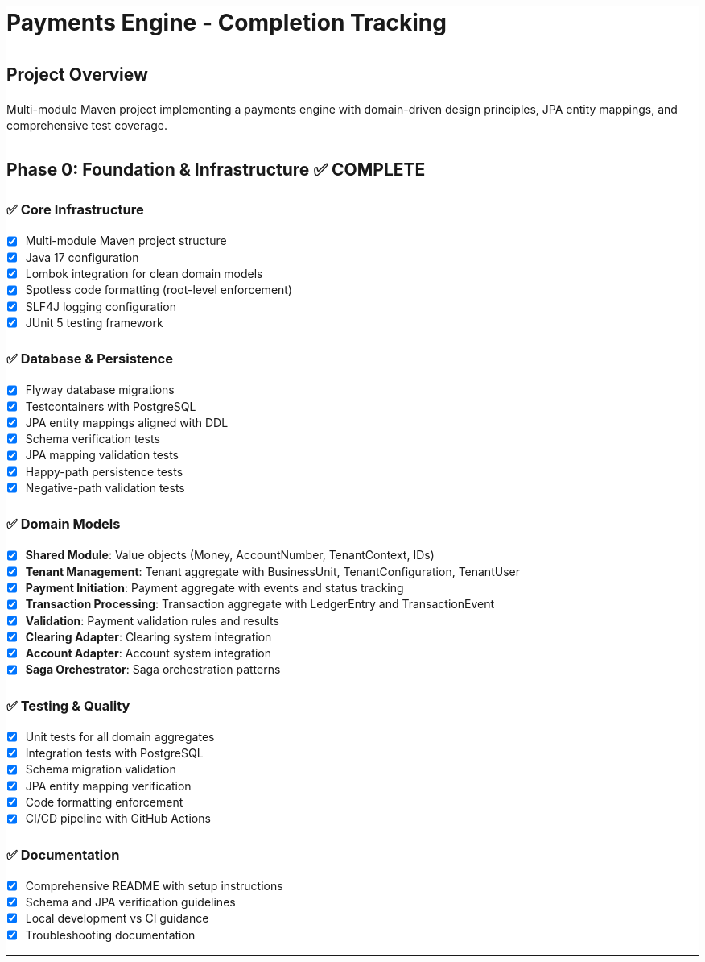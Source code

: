 # Payments Engine - Completion Tracking

## Project Overview
Multi-module Maven project implementing a payments engine with domain-driven design principles, JPA entity mappings, and comprehensive test coverage.

## Phase 0: Foundation & Infrastructure ✅ COMPLETE

### ✅ Core Infrastructure
- [x] Multi-module Maven project structure
- [x] Java 17 configuration
- [x] Lombok integration for clean domain models
- [x] Spotless code formatting (root-level enforcement)
- [x] SLF4J logging configuration
- [x] JUnit 5 testing framework

### ✅ Database & Persistence
- [x] Flyway database migrations
- [x] Testcontainers with PostgreSQL
- [x] JPA entity mappings aligned with DDL
- [x] Schema verification tests
- [x] JPA mapping validation tests
- [x] Happy-path persistence tests
- [x] Negative-path validation tests

### ✅ Domain Models
- [x] **Shared Module**: Value objects (Money, AccountNumber, TenantContext, IDs)
- [x] **Tenant Management**: Tenant aggregate with BusinessUnit, TenantConfiguration, TenantUser
- [x] **Payment Initiation**: Payment aggregate with events and status tracking
- [x] **Transaction Processing**: Transaction aggregate with LedgerEntry and TransactionEvent
- [x] **Validation**: Payment validation rules and results
- [x] **Clearing Adapter**: Clearing system integration
- [x] **Account Adapter**: Account system integration
- [x] **Saga Orchestrator**: Saga orchestration patterns

### ✅ Testing & Quality
- [x] Unit tests for all domain aggregates
- [x] Integration tests with PostgreSQL
- [x] Schema migration validation
- [x] JPA entity mapping verification
- [x] Code formatting enforcement
- [x] CI/CD pipeline with GitHub Actions

### ✅ Documentation
- [x] Comprehensive README with setup instructions
- [x] Schema and JPA verification guidelines
- [x] Local development vs CI guidance
- [x] Troubleshooting documentation

---